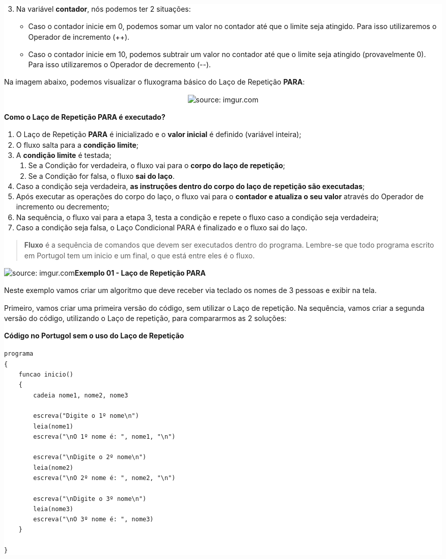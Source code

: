 3. Na variável **contador**, nós podemos ter 2 situações:

   - Caso o contador inicie em 0, podemos somar um valor no contador até que o limite seja atingido. Para isso utilizaremos o Operador de incremento (++).

   - Caso o contador inicie em 10, podemos subtrair um valor no contador até que o limite seja atingido (provavelmente 0). Para isso utilizaremos o Operador de decremento (--).

Na imagem abaixo, podemos visualizar o fluxograma básico do Laço de Repetição **PARA**:

<div align="center"><img src="https://i.imgur.com/hOidSwK.png" title="source: imgur.com" /></div>


**Como o Laço de Repetição PARA é executado?** 

1. O Laço de Repetição **PARA** é inicializado e o **valor inicial** é definido (variável inteira);
2. O fluxo salta para a **condição limite**;
3. A **condição limite** é testada;
   1. Se a Condição for verdadeira, o fluxo vai para o **corpo do laço de repetição**;
   2. Se a Condição for falsa, o fluxo **sai do laço**.
4. Caso a condição seja verdadeira, **as instruções dentro do corpo do laço de repetição são executadas**;
5. Após executar as operações do corpo do laço, o fluxo vai para o **contador e atualiza o seu valor** através do Operador de incremento ou decremento;
6. Na sequência, o fluxo vai para a etapa 3, testa a condição e repete o fluxo caso a condição seja verdadeira;
7. Caso a condição seja falsa, o Laço Condicional PARA é finalizado e o fluxo sai do laço.

> **Fluxo** é a sequência de comandos que devem ser executados dentro do programa. Lembre-se que todo programa escrito em Portugol tem um inicio e um final, o que está entre eles é o fluxo.

<img src="https://i.imgur.com/84jPbK6.png" title="source: imgur.com" width="2%"/>**Exemplo 01 - Laço de Repetição PARA**

Neste exemplo vamos criar um algoritmo que deve receber via teclado os nomes de 3 pessoas e exibir na tela.

Primeiro, vamos criar uma primeira versão do código, sem utilizar o Laço de repetição. Na sequência, vamos criar a segunda versão do código, utilizando o Laço de repetição, para compararmos as 2 soluções:

**Código no Portugol sem o uso do Laço de Repetição**

```pseudocode
programa
{
	funcao inicio()
	{
		cadeia nome1, nome2, nome3
		
		escreva("Digite o 1º nome\n")
		leia(nome1)
		escreva("\nO 1º nome é: ", nome1, "\n")	

		escreva("\nDigite o 2º nome\n")
		leia(nome2)
		escreva("\nO 2º nome é: ", nome2, "\n")

		escreva("\nDigite o 3º nome\n")
		leia(nome3)
		escreva("\nO 3º nome é: ", nome3)	
	}

}
```
